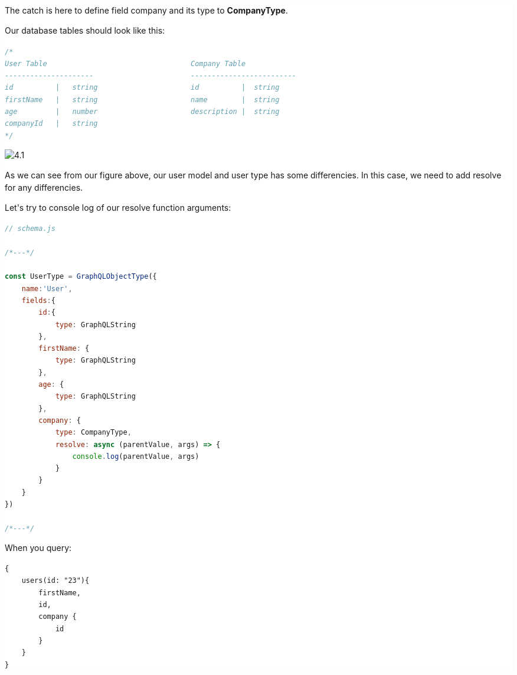 The catch is here to define field company and its type to **CompanyType**.

Our database tables should look like this:

```js
/*
User Table                                  Company Table
---------------------                       -------------------------
id          |   string                      id          |  string
firstName   |   string                      name        |  string
age         |   number                      description |  string    
companyId   |   string
*/
```

![4.1](./images/4.1.png)

As we can see from our figure above, our user model and user type has some differencies. In this case, we need to add resolve for any differencies.

Let's try to console log of our resolve function arguments:

```js
// schema.js

/*---*/

const UserType = GraphQLObjectType({
    name:'User',
    fields:{
        id:{
            type: GraphQLString
        },
        firstName: {
            type: GraphQLString
        },
        age: {
            type: GraphQLString
        },
        company: {
            type: CompanyType,
            resolve: async (parentValue, args) => {
                console.log(parentValue, args)
            }
        }
    }
})

/*---*/
```

When you query: 

```gql
{
    users(id: "23"){
        firstName,
        id,
        company {
            id
        }
    }
}
```
